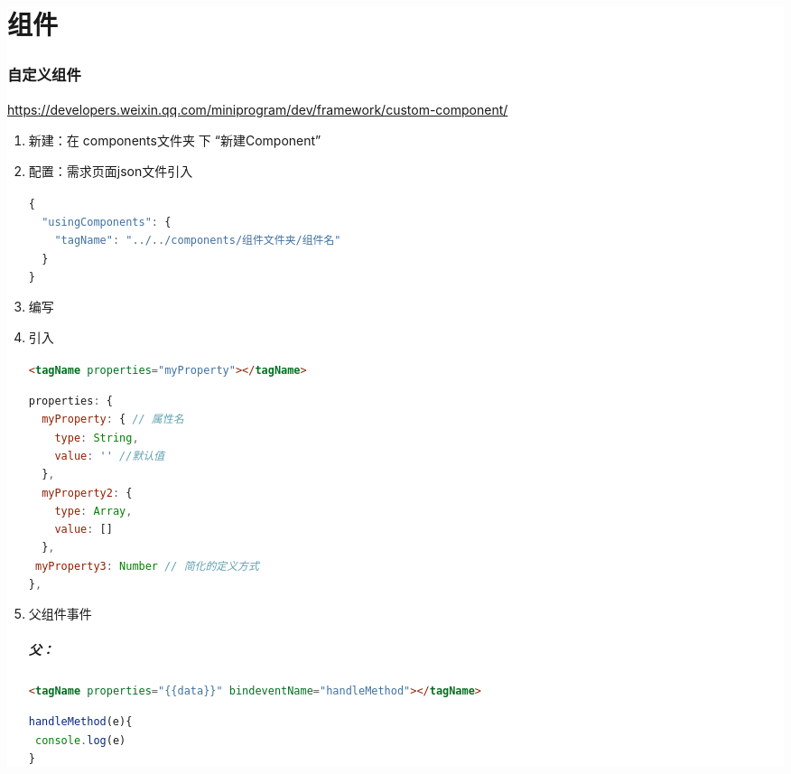 # 组件



### 自定义组件

https://developers.weixin.qq.com/miniprogram/dev/framework/custom-component/



1. 新建：在 components文件夹 下 “新建Component”

2. 配置：需求页面json文件引入

   ```javascript
   {
     "usingComponents": {
       "tagName": "../../components/组件文件夹/组件名"
     }
   }
   ```

3. 编写

4. 引入

   ```html
   <tagName properties="myProperty"></tagName>
   ```

   [^properties]: 父组件-子组件之间传递数据的属性名，在子组件js文件中配置；实际上是连接父组件的data和子组件的properties

   ```javascript
   properties: {
     myProperty: { // 属性名
       type: String,
       value: '' //默认值
     },
     myProperty2: { 
       type: Array,
       value: []
     },
   	myProperty3: Number // 简化的定义方式
   },
   ```

   [^type]: String Number Array Object

5. 父组件事件

   ##### 父：

   ```html
   <tagName properties="{{data}}" bindeventName="handleMethod"></tagName>
   ```

   ```javascript
   handleMethod(e){
   	console.log(e)
   }
   ```
